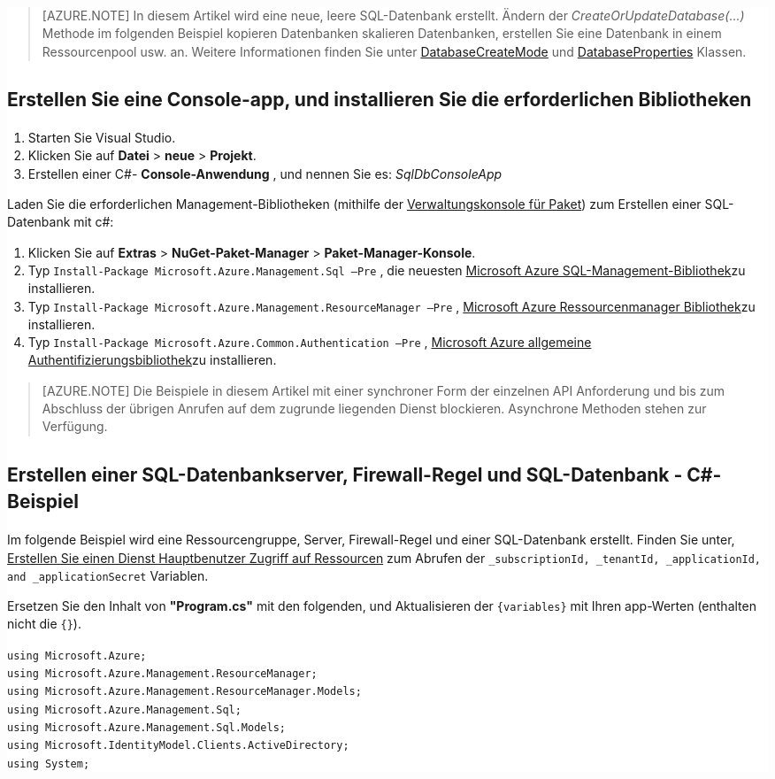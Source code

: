 >[AZURE.NOTE] In diesem Artikel wird eine neue, leere SQL-Datenbank erstellt. Ändern der *CreateOrUpdateDatabase(...)* Methode im folgenden Beispiel kopieren Datenbanken skalieren Datenbanken, erstellen Sie eine Datenbank in einem Ressourcenpool usw. an. Weitere Informationen finden Sie unter [DatabaseCreateMode](https://msdn.microsoft.com/library/microsoft.azure.management.sql.models.databasecreatemode.aspx) und [DatabaseProperties](https://msdn.microsoft.com/library/microsoft.azure.management.sql.models.databaseproperties.aspx) Klassen.



## <a name="create-a-console-app-and-install-the-required-libraries"></a>Erstellen Sie eine Console-app, und installieren Sie die erforderlichen Bibliotheken

1. Starten Sie Visual Studio.
2. Klicken Sie auf **Datei** > **neue** > **Projekt**.
3. Erstellen einer C#- **Console-Anwendung** , und nennen Sie es: *SqlDbConsoleApp*


Laden Sie die erforderlichen Management-Bibliotheken (mithilfe der [Verwaltungskonsole für Paket](http://docs.nuget.org/Consume/Package-Manager-Console)) zum Erstellen einer SQL-Datenbank mit c#:

1. Klicken Sie auf **Extras** > **NuGet-Paket-Manager** > **Paket-Manager-Konsole**.
2. Typ `Install-Package Microsoft.Azure.Management.Sql –Pre` , die neuesten [Microsoft Azure SQL-Management-Bibliothek](https://www.nuget.org/packages/Microsoft.Azure.Management.Sql)zu installieren.
3. Typ `Install-Package Microsoft.Azure.Management.ResourceManager –Pre` , [Microsoft Azure Ressourcenmanager Bibliothek](https://www.nuget.org/packages/Microsoft.Azure.Management.ResourceManager)zu installieren.
4. Typ `Install-Package Microsoft.Azure.Common.Authentication –Pre` , [Microsoft Azure allgemeine Authentifizierungsbibliothek](https://www.nuget.org/packages/Microsoft.Azure.Common.Authentication)zu installieren. 



> [AZURE.NOTE] Die Beispiele in diesem Artikel mit einer synchroner Form der einzelnen API Anforderung und bis zum Abschluss der übrigen Anrufen auf dem zugrunde liegenden Dienst blockieren. Asynchrone Methoden stehen zur Verfügung.


## <a name="create-a-sql-database-server-firewall-rule-and-sql-database---c-example"></a>Erstellen einer SQL-Datenbankserver, Firewall-Regel und SQL-Datenbank - C#-Beispiel

Im folgende Beispiel wird eine Ressourcengruppe, Server, Firewall-Regel und einer SQL-Datenbank erstellt. Finden Sie unter, [Erstellen Sie einen Dienst Hauptbenutzer Zugriff auf Ressourcen](#create-a-service-principal-to-access-resources) zum Abrufen der `_subscriptionId, _tenantId, _applicationId, and _applicationSecret` Variablen.

Ersetzen Sie den Inhalt von **"Program.cs"** mit den folgenden, und Aktualisieren der `{variables}` mit Ihren app-Werten (enthalten nicht die `{}`).


    using Microsoft.Azure;
    using Microsoft.Azure.Management.ResourceManager;
    using Microsoft.Azure.Management.ResourceManager.Models;
    using Microsoft.Azure.Management.Sql;
    using Microsoft.Azure.Management.Sql.Models;
    using Microsoft.IdentityModel.Clients.ActiveDirectory;
    using System;
    

[1]: ./media/sql-database-get-started-csharp/aad.png
[2]: ./media/sql-database-get-started-csharp/permissions.png
[3]: ./media/sql-database-get-started-csharp/getdomain.png
[4]: ./media/sql-database-get-started-csharp/aad2.png
[5]: ./media/sql-database-get-started-csharp/aad-applications.png
[6]: ./media/sql-database-get-started-csharp/add.png
[7]: ./media/sql-database-get-started-csharp/add-application.png
[8]: ./media/sql-database-get-started-csharp/add-application2.png
[9]: ./media/sql-database-get-started-csharp/clientid.png